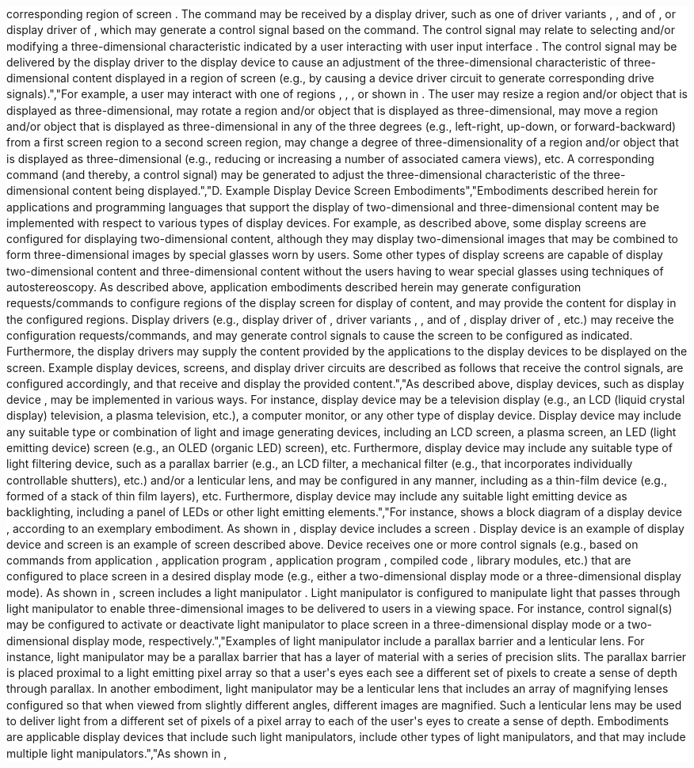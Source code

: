 corresponding region of screen . The command may be received by a display driver, such as one of driver variants , , and  of , or display driver  of , which may generate a control signal based on the command. The control signal may relate to selecting and\/or modifying a three-dimensional characteristic indicated by a user interacting with user input interface . The control signal may be delivered by the display driver to the display device to cause an adjustment of the three-dimensional characteristic of three-dimensional content displayed in a region of screen  (e.g., by causing a device driver circuit to generate corresponding drive signals).","For example, a user may interact with one of regions , , , or  shown in . The user may resize a region and\/or object that is displayed as three-dimensional, may rotate a region and\/or object that is displayed as three-dimensional, may move a region and\/or object that is displayed as three-dimensional in any of the three degrees (e.g., left-right, up-down, or forward-backward) from a first screen region to a second screen region, may change a degree of three-dimensionality of a region and\/or object that is displayed as three-dimensional (e.g., reducing or increasing a number of associated camera views), etc. A corresponding command (and thereby, a control signal) may be generated to adjust the three-dimensional characteristic of the three-dimensional content being displayed.","D. Example Display Device Screen Embodiments","Embodiments described herein for applications and programming languages that support the display of two-dimensional and three-dimensional content may be implemented with respect to various types of display devices. For example, as described above, some display screens are configured for displaying two-dimensional content, although they may display two-dimensional images that may be combined to form three-dimensional images by special glasses worn by users. Some other types of display screens are capable of display two-dimensional content and three-dimensional content without the users having to wear special glasses using techniques of autostereoscopy. As described above, application embodiments described herein may generate configuration requests\/commands to configure regions of the display screen for display of content, and may provide the content for display in the configured regions. Display drivers (e.g., display driver  of , driver variants , , and  of , display driver  of , etc.) may receive the configuration requests\/commands, and may generate control signals to cause the screen to be configured as indicated. Furthermore, the display drivers may supply the content provided by the applications to the display devices to be displayed on the screen. Example display devices, screens, and display driver circuits are described as follows that receive the control signals, are configured accordingly, and that receive and display the provided content.","As described above, display devices, such as display device , may be implemented in various ways. For instance, display device  may be a television display (e.g., an LCD (liquid crystal display) television, a plasma television, etc.), a computer monitor, or any other type of display device. Display device  may include any suitable type or combination of light and image generating devices, including an LCD screen, a plasma screen, an LED (light emitting device) screen (e.g., an OLED (organic LED) screen), etc. Furthermore, display device  may include any suitable type of light filtering device, such as a parallax barrier (e.g., an LCD filter, a mechanical filter (e.g., that incorporates individually controllable shutters), etc.) and\/or a lenticular lens, and may be configured in any manner, including as a thin-film device (e.g., formed of a stack of thin film layers), etc. Furthermore, display device  may include any suitable light emitting device as backlighting, including a panel of LEDs or other light emitting elements.","For instance,  shows a block diagram of a display device , according to an exemplary embodiment. As shown in , display device  includes a screen . Display device  is an example of display device  and screen  is an example of screen  described above. Device  receives one or more control signals  (e.g., based on commands from application , application program , application program , compiled code , library modules, etc.) that are configured to place screen  in a desired display mode (e.g., either a two-dimensional display mode or a three-dimensional display mode). As shown in , screen  includes a light manipulator . Light manipulator  is configured to manipulate light that passes through light manipulator  to enable three-dimensional images to be delivered to users in a viewing space. For instance, control signal(s)  may be configured to activate or deactivate light manipulator  to place screen  in a three-dimensional display mode or a two-dimensional display mode, respectively.","Examples of light manipulator  include a parallax barrier and a lenticular lens. For instance, light manipulator  may be a parallax barrier that has a layer of material with a series of precision slits. The parallax barrier is placed proximal to a light emitting pixel array so that a user's eyes each see a different set of pixels to create a sense of depth through parallax. In another embodiment, light manipulator  may be a lenticular lens that includes an array of magnifying lenses configured so that when viewed from slightly different angles, different images are magnified. Such a lenticular lens may be used to deliver light from a different set of pixels of a pixel array to each of the user's eyes to create a sense of depth. Embodiments are applicable display devices that include such light manipulators, include other types of light manipulators, and that may include multiple light manipulators.","As shown in ,